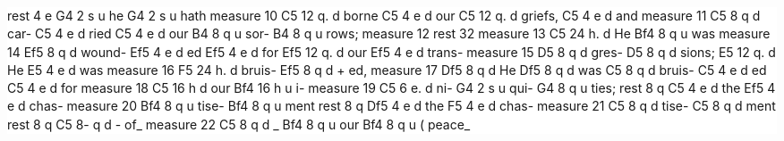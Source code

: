 rest   4        e
G4     2        s     u                    he
G4     2        s     u                    hath
measure 10
C5    12        q.    d                    borne
C5     4        e     d                    our
C5    12        q.    d                    griefs,
C5     4        e     d                    and
measure 11
C5     8        q     d                    car-
C5     4        e     d                    ried
C5     4        e     d                    our
B4     8        q     u                    sor-
B4     8        q     u                    rows;
measure 12
rest  32
measure 13
C5    24        h.    d                    He
Bf4    8        q     u                    was
measure 14
Ef5    8        q     d                    wound-
Ef5    4        e     d                    ed
Ef5    4        e     d                    for
Ef5   12        q.    d                    our
Ef5    4        e     d                    trans-
measure 15
D5     8        q     d                    gres-
D5     8        q     d                    sions;
E5    12        q.    d                    He
E5     4        e     d                    was
measure 16
F5    24        h.    d                    bruis-
Ef5    8        q     d         +          ed,
measure 17
Df5    8        q     d                    He
Df5    8        q     d                    was
C5     8        q     d                    bruis-
C5     4        e     d                    ed
C5     4        e     d                    for
measure 18
C5    16        h     d                    our
Bf4   16        h     u                    i-
measure 19
C5     6        e.    d                    ni-
G4     2        s     u                    qui-
G4     8        q     u                    ties;
rest   8        q
C5     4        e     d                    the
Ef5    4        e     d                    chas-
measure 20
Bf4    8        q     u                    tise-
Bf4    8        q     u                    ment
rest   8        q
Df5    4        e     d                    the
F5     4        e     d                    chas-
measure 21
C5     8        q     d                    tise-
C5     8        q     d                    ment
rest   8        q
C5     8-       q     d        -           of_
measure 22
C5     8        q     d                    _
Bf4    8        q     u                    our
Bf4    8        q     u         (          peace_